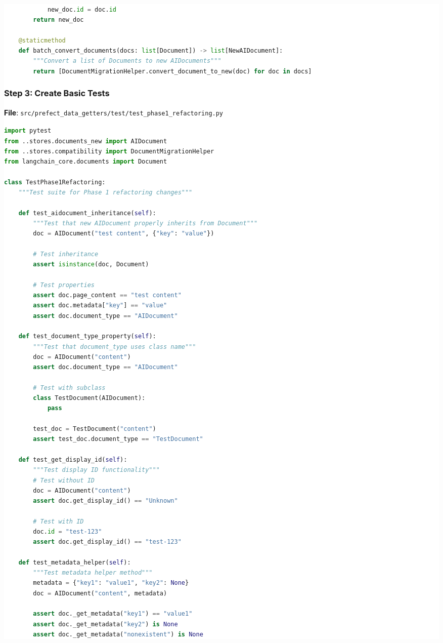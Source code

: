 ```python
            new_doc.id = doc.id
        return new_doc
    
    @staticmethod
    def batch_convert_documents(docs: list[Document]) -> list[NewAIDocument]:
        """Convert a list of Documents to new AIDocuments"""
        return [DocumentMigrationHelper.convert_document_to_new(doc) for doc in docs]
```

### Step 3: Create Basic Tests

**File**: `src/prefect_data_getters/test/test_phase1_refactoring.py`

```python
import pytest
from ..stores.documents_new import AIDocument
from ..stores.compatibility import DocumentMigrationHelper
from langchain_core.documents import Document

class TestPhase1Refactoring:
    """Test suite for Phase 1 refactoring changes"""
    
    def test_aidocument_inheritance(self):
        """Test that new AIDocument properly inherits from Document"""
        doc = AIDocument("test content", {"key": "value"})
        
        # Test inheritance
        assert isinstance(doc, Document)
        
        # Test properties
        assert doc.page_content == "test content"
        assert doc.metadata["key"] == "value"
        assert doc.document_type == "AIDocument"
    
    def test_document_type_property(self):
        """Test that document_type uses class name"""
        doc = AIDocument("content")
        assert doc.document_type == "AIDocument"
        
        # Test with subclass
        class TestDocument(AIDocument):
            pass
        
        test_doc = TestDocument("content")
        assert test_doc.document_type == "TestDocument"
    
    def test_get_display_id(self):
        """Test display ID functionality"""
        # Test without ID
        doc = AIDocument("content")
        assert doc.get_display_id() == "Unknown"
        
        # Test with ID
        doc.id = "test-123"
        assert doc.get_display_id() == "test-123"
    
    def test_metadata_helper(self):
        """Test metadata helper method"""
        metadata = {"key1": "value1", "key2": None}
        doc = AIDocument("content", metadata)
        
        assert doc._get_metadata("key1") == "value1"
        assert doc._get_metadata("key2") is None
        assert doc._get_metadata("nonexistent") is None
```